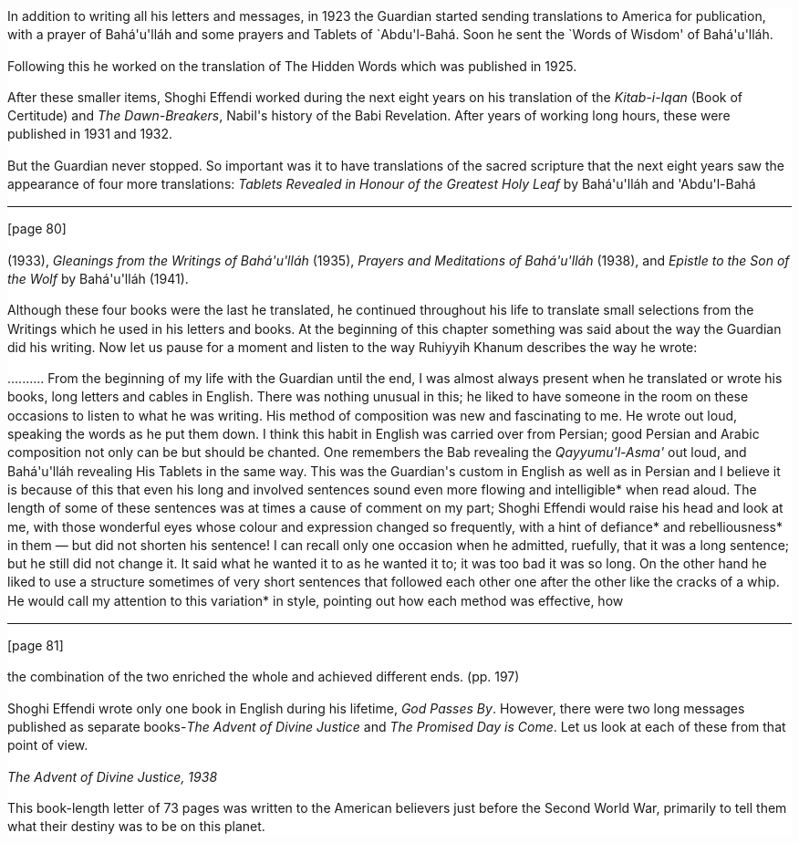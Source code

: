 In addition to writing all his letters and messages, in 1923 the Guardian started sending translations to America for publication, with a prayer of Bahá'u'lláh and some prayers and Tablets of \`Abdu'l-Bahá. Soon he sent the \`Words of Wisdom' of Bahá'u'lláh.

Following this he worked on the translation of The Hidden Words which was published in 1925.

After these smaller items, Shoghi Effendi worked during the next eight years on his translation of the _Kitab-i-Iqan_ (Book of Certitude) and _The Dawn-Breakers_, Nabil's history of the Babi Revelation. After years of working long hours, these were published in 1931 and 1932.

But the Guardian never stopped. So important was it to have translations of the sacred scripture that the next eight years saw the appearance of four more translations: _Tablets Revealed in Honour of the Greatest Holy Leaf_ by Bahá'u'lláh and 'Abdu'l-Bahá

* * *

\[page 80\]

(1933), _Gleanings from the Writings of Bahá'u'lláh_ (1935), _Prayers and Meditations of Bahá'u'lláh_ (1938), and _Epistle to the Son of the Wolf_ by Bahá'u'lláh (1941).

Although these four books were the last he translated, he continued throughout his life to translate small selections from the Writings which he used in his letters and books. At the beginning of this chapter something was said about the way the Guardian did his writing. Now let us pause for a moment and listen to the way Ruhiyyih Khanum describes the way he wrote:

.......... From the beginning of my life with the Guardian until the end, I was almost always present when he translated or wrote his books, long letters and cables in English. There was nothing unusual in this; he liked to have someone in the room on these occasions to listen to what he was writing. His method of composition was new and fascinating to me. He wrote out loud, speaking the words as he put them down. I think this habit in English was carried over from Persian; good Persian and Arabic composition not only can be but should be chanted. One remembers the Bab revealing the _Qayyumu'l-Asma'_ out loud, and Bahá'u'lláh revealing His Tablets in the same way. This was the Guardian's custom in English as well as in Persian and I believe it is because of this that even his long and involved sentences sound even more flowing and intelligible* when read aloud. The length of some of these sentences was at times a cause of comment on my part; Shoghi Effendi would raise his head and look at me, with those wonderful eyes whose colour and expression changed so frequently, with a hint of defiance* and rebelliousness* in them — but did not shorten his sentence! I can recall only one occasion when he admitted, ruefully, that it was a long sentence; but he still did not change it. It said what he wanted it to as he wanted it to; it was too bad it was so long. On the other hand he liked to use a structure sometimes of very short sentences that followed each other one after the other like the cracks of a whip. He would call my attention to this variation* in style, pointing out how each method was effective, how

* * *

\[page 81\]

the combination of the two enriched the whole and achieved different ends. (pp. 197)

Shoghi Effendi wrote only one book in English during his lifetime, _God Passes By_. However, there were two long messages published as separate books-_The Advent of Divine Justice_ and _The Promised Day is Come_. Let us look at each of these from that point of view.

_The Advent of Divine Justice, 1938_

This book-length letter of 73 pages was written to the American believers just before the Second World War, primarily to tell them what their destiny was to be on this planet.
